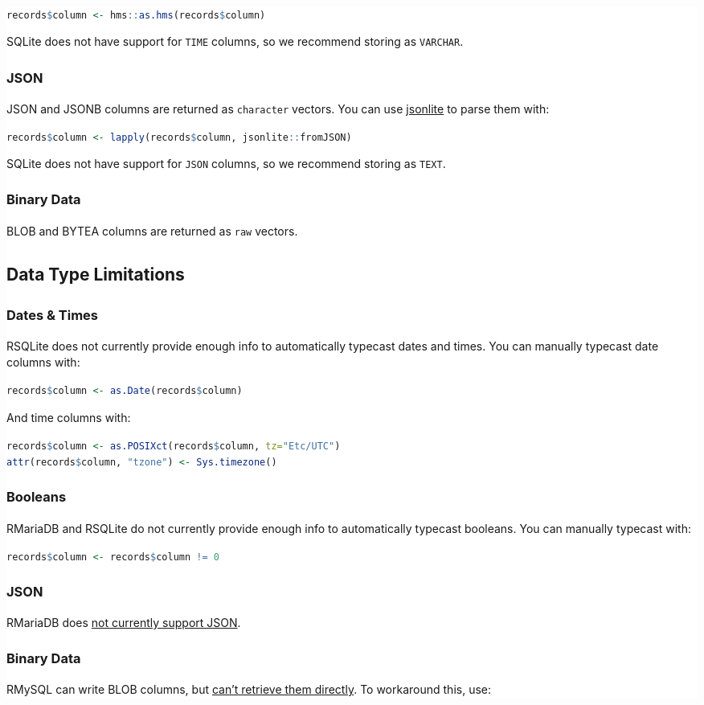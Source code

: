 ```r
records$column <- hms::as.hms(records$column)
```

SQLite does not have support for `TIME` columns, so we recommend storing as `VARCHAR`.

### JSON

JSON and JSONB columns are returned as `character` vectors. You can use [jsonlite](https://cran.r-project.org/package=jsonlite) to parse them with:

```r
records$column <- lapply(records$column, jsonlite::fromJSON)
```

SQLite does not have support for `JSON` columns, so we recommend storing as `TEXT`.

### Binary Data

BLOB and BYTEA columns are returned as `raw` vectors.

## Data Type Limitations

### Dates & Times

RSQLite does not currently provide enough info to automatically typecast dates and times. You can manually typecast date columns with:

```r
records$column <- as.Date(records$column)
```

And time columns with:

```r
records$column <- as.POSIXct(records$column, tz="Etc/UTC")
attr(records$column, "tzone") <- Sys.timezone()
```

### Booleans

RMariaDB and RSQLite do not currently provide enough info to automatically typecast booleans. You can manually typecast with:

```r
records$column <- records$column != 0
```

### JSON

RMariaDB does [not currently support JSON](https://github.com/r-dbi/DBI/issues/203).

### Binary Data

RMySQL can write BLOB columns, but [can’t retrieve them directly](https://github.com/r-dbi/RMySQL/issues/123). To workaround this, use:
